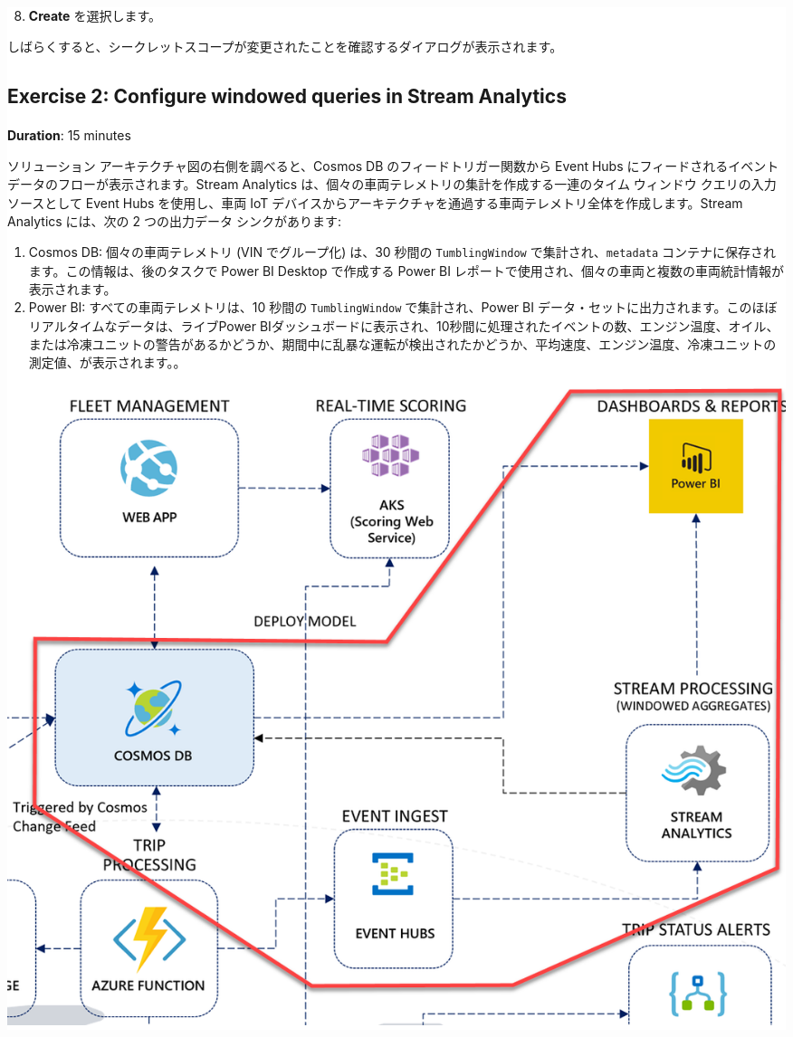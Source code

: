 8. **Create** を選択します。

しばらくすると、シークレットスコープが変更されたことを確認するダイアログが表示されます。

## Exercise 2: Configure windowed queries in Stream Analytics

**Duration**: 15 minutes

ソリューション アーキテクチャ図の右側を調べると、Cosmos DB のフィードトリガー関数から Event Hubs にフィードされるイベント データのフローが表示されます。Stream Analytics は、個々の車両テレメトリの集計を作成する一連のタイム ウィンドウ クエリの入力ソースとして Event Hubs を使用し、車両 IoT デバイスからアーキテクチャを通過する車両テレメトリ全体を作成します。Stream Analytics には、次の 2 つの出力データ シンクがあります:

1. Cosmos DB: 個々の車両テレメトリ (VIN でグループ化) は、30 秒間の `TumblingWindow` で集計され、`metadata` コンテナに保存されます。この情報は、後のタスクで Power BI Desktop で作成する Power BI レポートで使用され、個々の車両と複数の車両統計情報が表示されます。
2. Power BI: すべての車両テレメトリは、10 秒間の `TumblingWindow` で集計され、Power BI データ・セットに出力されます。このほぼリアルタイムなデータは、ライブPower BIダッシュボードに表示され、10秒間に処理されたイベントの数、エンジン温度、オイル、または冷凍ユニットの警告があるかどうか、期間中に乱暴な運転が検出されたかどうか、平均速度、エンジン温度、冷凍ユニットの測定値、が表示されます。。

![The stream processing components of the solution architecture are displayed.](media/solution-architecture-stream-processing.png 'Solution Architecture - Stream Processing')
